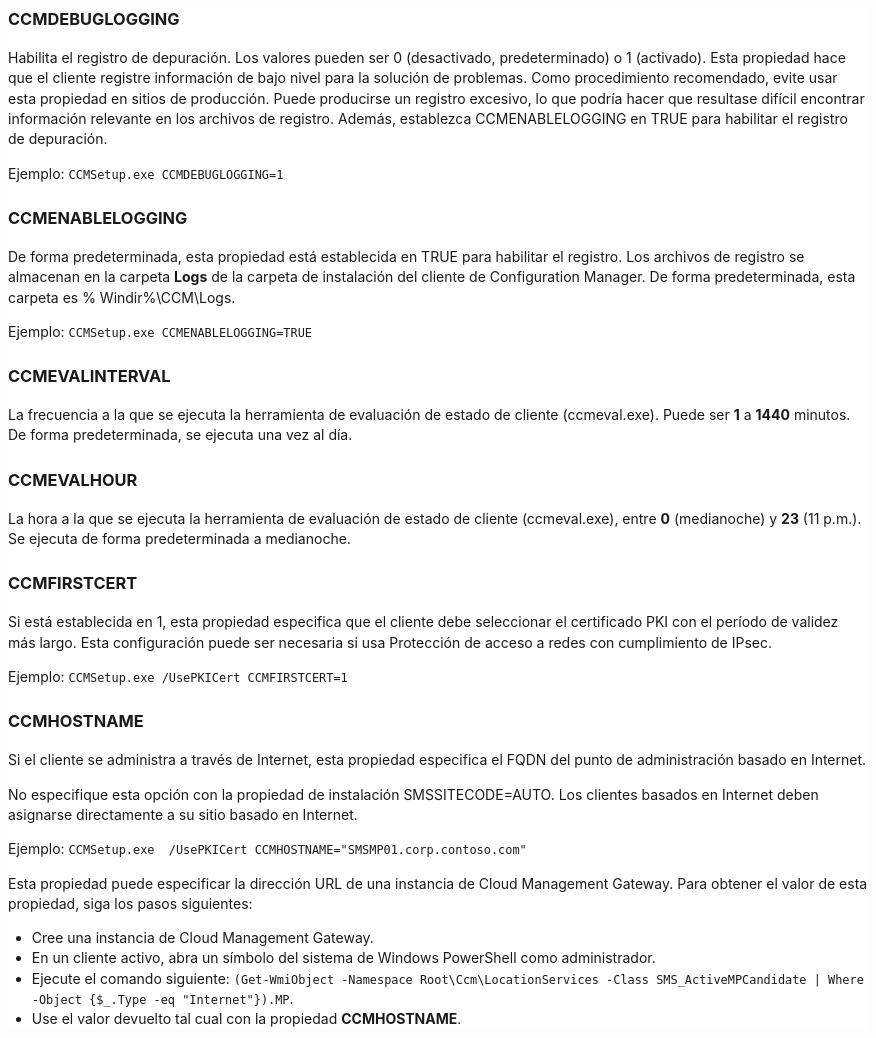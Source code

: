 ### <a name="ccmdebuglogging"></a>CCMDEBUGLOGGING

  Habilita el registro de depuración. Los valores pueden ser 0 (desactivado, predeterminado) o 1 (activado). Esta propiedad hace que el cliente registre información de bajo nivel para la solución de problemas. Como procedimiento recomendado, evite usar esta propiedad en sitios de producción. Puede producirse un registro excesivo, lo que podría hacer que resultase difícil encontrar información relevante en los archivos de registro. Además, establezca CCMENABLELOGGING en TRUE para habilitar el registro de depuración.  

  Ejemplo: `CCMSetup.exe CCMDEBUGLOGGING=1`  

### <a name="ccmenablelogging"></a>CCMENABLELOGGING

  De forma predeterminada, esta propiedad está establecida en TRUE para habilitar el registro. Los archivos de registro se almacenan en la carpeta **Logs** de la carpeta de instalación del cliente de Configuration Manager. De forma predeterminada, esta carpeta es % Windir%\CCM\Logs.  

  Ejemplo: `CCMSetup.exe CCMENABLELOGGING=TRUE`  

### <a name="ccmevalinterval"></a>CCMEVALINTERVAL  

 La frecuencia a la que se ejecuta la herramienta de evaluación de estado de cliente (ccmeval.exe). Puede ser **1** a **1440** minutos. De forma predeterminada, se ejecuta una vez al día.  

### <a name="ccmevalhour"></a>CCMEVALHOUR

 La hora a la que se ejecuta la herramienta de evaluación de estado de cliente (ccmeval.exe), entre **0** (medianoche) y **23** (11 p.m.). Se ejecuta de forma predeterminada a medianoche.  

### <a name="ccmfirstcert"></a>CCMFIRSTCERT

 Si está establecida en 1, esta propiedad especifica que el cliente debe seleccionar el certificado PKI con el período de validez más largo. Esta configuración puede ser necesaria si usa Protección de acceso a redes con cumplimiento de IPsec.  

 Ejemplo: `CCMSetup.exe /UsePKICert CCMFIRSTCERT=1`  


### <a name="ccmhostname"></a>CCMHOSTNAME

 Si el cliente se administra a través de Internet, esta propiedad especifica el FQDN del punto de administración basado en Internet.  

 No especifique esta opción con la propiedad de instalación SMSSITECODE=AUTO. Los clientes basados en Internet deben asignarse directamente a su sitio basado en Internet.  

 Ejemplo: `CCMSetup.exe  /UsePKICert CCMHOSTNAME="SMSMP01.corp.contoso.com"`  

Esta propiedad puede especificar la dirección URL de una instancia de Cloud Management Gateway. Para obtener el valor de esta propiedad, siga los pasos siguientes:
- Cree una instancia de Cloud Management Gateway.
- En un cliente activo, abra un símbolo del sistema de Windows PowerShell como administrador. 
- Ejecute el comando siguiente: `(Get-WmiObject -Namespace Root\Ccm\LocationServices -Class SMS_ActiveMPCandidate | Where-Object {$_.Type -eq "Internet"}).MP`.
- Use el valor devuelto tal cual con la propiedad **CCMHOSTNAME**.
